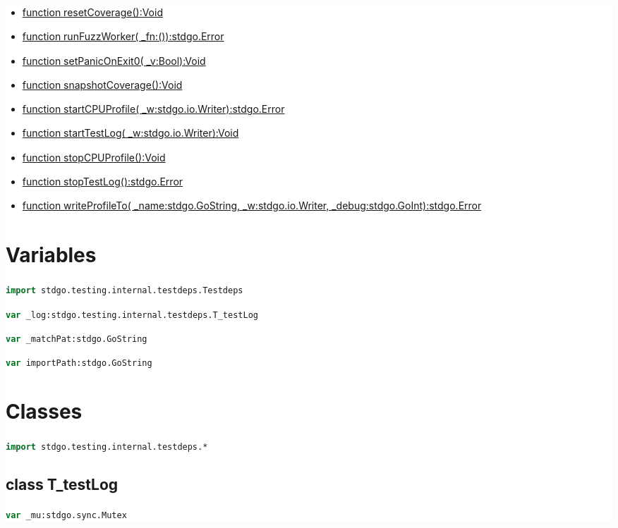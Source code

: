   - [function resetCoverage\(\):Void](<#testdeps_static_extension-function-resetcoverage>)

  - [function runFuzzWorker\( \_fn:\(\)\):stdgo.Error](<#testdeps_static_extension-function-runfuzzworker>)

  - [function setPanicOnExit0\( \_v:Bool\):Void](<#testdeps_static_extension-function-setpaniconexit0>)

  - [function snapshotCoverage\(\):Void](<#testdeps_static_extension-function-snapshotcoverage>)

  - [function startCPUProfile\( \_w:stdgo.io.Writer\):stdgo.Error](<#testdeps_static_extension-function-startcpuprofile>)

  - [function startTestLog\( \_w:stdgo.io.Writer\):Void](<#testdeps_static_extension-function-starttestlog>)

  - [function stopCPUProfile\(\):Void](<#testdeps_static_extension-function-stopcpuprofile>)

  - [function stopTestLog\(\):stdgo.Error](<#testdeps_static_extension-function-stoptestlog>)

  - [function writeProfileTo\( \_name:stdgo.GoString, \_w:stdgo.io.Writer, \_debug:stdgo.GoInt\):stdgo.Error](<#testdeps_static_extension-function-writeprofileto>)

# Variables


```haxe
import stdgo.testing.internal.testdeps.Testdeps
```


```haxe
var _log:stdgo.testing.internal.testdeps.T_testLog
```


```haxe
var _matchPat:stdgo.GoString
```


```haxe
var importPath:stdgo.GoString
```


# Classes


```haxe
import stdgo.testing.internal.testdeps.*
```


## class T\_testLog


 


```haxe
var _mu:stdgo.sync.Mutex
```
